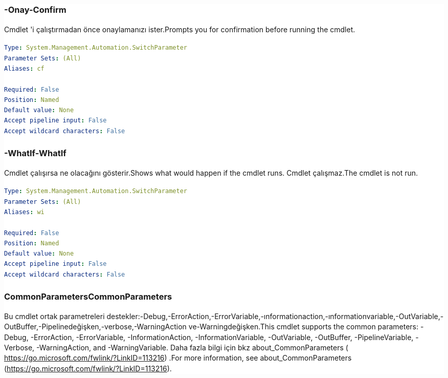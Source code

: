 ### <span data-ttu-id="99b43-128">-Onay</span><span class="sxs-lookup"><span data-stu-id="99b43-128">-Confirm</span></span>
<span data-ttu-id="99b43-129">Cmdlet 'i çalıştırmadan önce onaylamanızı ister.</span><span class="sxs-lookup"><span data-stu-id="99b43-129">Prompts you for confirmation before running the cmdlet.</span></span>

```yaml
Type: System.Management.Automation.SwitchParameter
Parameter Sets: (All)
Aliases: cf

Required: False
Position: Named
Default value: None
Accept pipeline input: False
Accept wildcard characters: False
```

### <span data-ttu-id="99b43-130">-WhatIf</span><span class="sxs-lookup"><span data-stu-id="99b43-130">-WhatIf</span></span>
<span data-ttu-id="99b43-131">Cmdlet çalışırsa ne olacağını gösterir.</span><span class="sxs-lookup"><span data-stu-id="99b43-131">Shows what would happen if the cmdlet runs.</span></span>
<span data-ttu-id="99b43-132">Cmdlet çalışmaz.</span><span class="sxs-lookup"><span data-stu-id="99b43-132">The cmdlet is not run.</span></span>

```yaml
Type: System.Management.Automation.SwitchParameter
Parameter Sets: (All)
Aliases: wi

Required: False
Position: Named
Default value: None
Accept pipeline input: False
Accept wildcard characters: False
```

### <span data-ttu-id="99b43-133">CommonParameters</span><span class="sxs-lookup"><span data-stu-id="99b43-133">CommonParameters</span></span>
<span data-ttu-id="99b43-134">Bu cmdlet ortak parametreleri destekler:-Debug,-ErrorAction,-ErrorVariable,-ınformationaction,-ınformationvariable,-OutVariable,-OutBuffer,-Pipelinedeğişken,-verbose,-WarningAction ve-Warningdeğişken.</span><span class="sxs-lookup"><span data-stu-id="99b43-134">This cmdlet supports the common parameters: -Debug, -ErrorAction, -ErrorVariable, -InformationAction, -InformationVariable, -OutVariable, -OutBuffer, -PipelineVariable, -Verbose, -WarningAction, and -WarningVariable.</span></span> <span data-ttu-id="99b43-135">Daha fazla bilgi için bkz about_CommonParameters ( https://go.microsoft.com/fwlink/?LinkID=113216) .</span><span class="sxs-lookup"><span data-stu-id="99b43-135">For more information, see about_CommonParameters (https://go.microsoft.com/fwlink/?LinkID=113216).</span></span>

